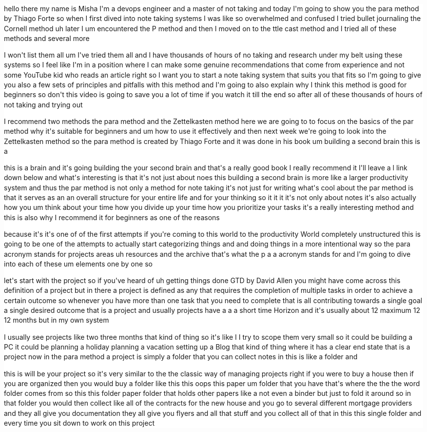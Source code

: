 hello there my name is Misha I'm a devops engineer and a master of not taking and today I'm going to show you the para method by Thiago Forte so when I first dived into note taking systems I was like so overwhelmed 
and confused I tried bullet journaling the Cornell method uh later I um encountered the P method and then I moved on to the ttle cast method and I tried all of these methods and several more 

I won't list them all um I've tried them all and I have thousands of hours of no taking and research under my belt using these systems so I feel like I'm in a position where I can make some genuine recommendations that come from experience and not some YouTube kid who reads an article right so I want you to start a note taking system that suits you that fits so I'm going to give you also a few sets of principles and pitfalls with this method and I'm going to also explain why I think this method is good for beginners so don't this video is going to save you a lot of time if you watch it till the end so after all of these thousands of hours of not taking and trying out

I recommend two methods the para method and the Zettelkasten method here we are going to to focus on the basics of the par method why it's suitable for beginners and um how to use it effectively and then next week we're going to look into the Zettelkasten method so the para method is created by Thiago Forte and it was done in his book um building a second brain this is a

this is a brain and it's going building the your second brain and that's a  really good book I really recommend it I'll leave a l link down below and what's interesting is that it's not just about noes this building a second brain is more like a larger productivity system and thus the par method is not only a method for note taking it's not just for writing what's cool about the par method is that it serves as an an overall structure for your entire life and for your thinking so it it it it's not only about notes it's also actually how you um think about your time how you divide up your time how you prioritize your tasks it's a really interesting method  and this is also why I recommend it for beginners as one of the reasons 

because it's it's one of of the first attempts if you're coming to this world to the productivity World completely unstructured this is going to be one of the attempts to actually start categorizing things and and doing things in a more intentional way so the para acronym stands for projects areas uh resources and the archive that's what the p a a acronym stands for and I'm going to dive into each of these um elements one by one so 

let's start with the project so if you've heard of uh getting things done GTD by David Allen you might have come across this definition of a project but in there a project is defined as any that requires the completion of multiple tasks in order to achieve a certain outcome so whenever you have more than one task that you need to complete that is all contributing towards a single goal a single desired outcome that is a project and usually projects have a a a short time Horizon and it's usually about 12 maximum 12 12 months but in my own system 

I usually see projects like two three months that kind of thing so it's like I I try to scope them very small so it could be building a PC it could be planning a holiday planning a vacation setting up a Blog that kind of thing where it has a clear end state that is a project now in the para method a project is simply a folder that you can collect notes in this is like a folder and

this is will be your project so it's very similar to the the classic way of managing projects right if you were to buy a house then if you are  organized then you would buy a folder like this this oops this paper um folder that you have that's where the the the word folder comes from so this this folder paper folder that holds other papers like a not even a binder but just to fold it around so in that folder you would then collect like all of the contracts for the new house and you go to several different mortgage providers and they all give you documentation they all give you flyers and all that stuff and  you collect all of that in this this single folder and every time you sit down to work on this project 
